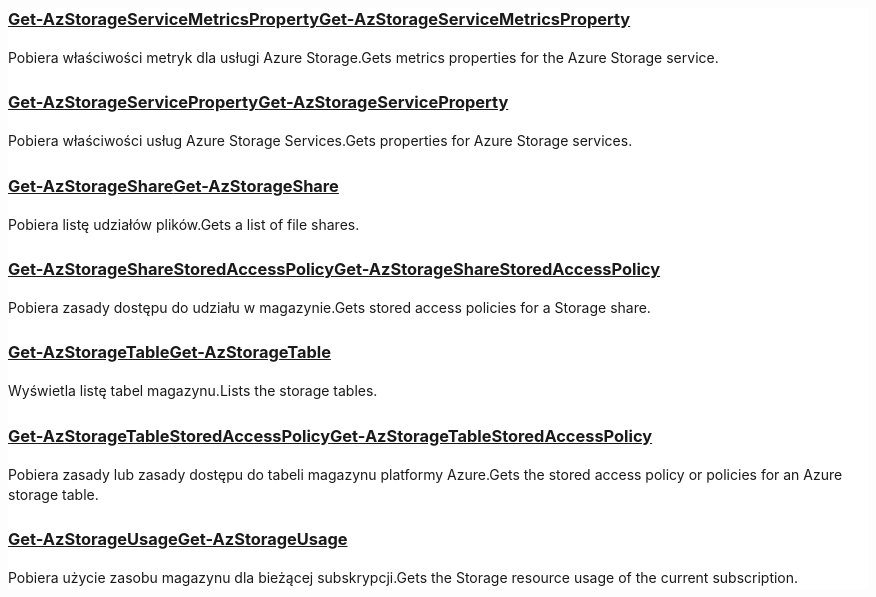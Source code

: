 ### [<span data-ttu-id="64751-164">Get-AzStorageServiceMetricsProperty</span><span class="sxs-lookup"><span data-stu-id="64751-164">Get-AzStorageServiceMetricsProperty</span></span>](Get-AzStorageServiceMetricsProperty.md)
<span data-ttu-id="64751-165">Pobiera właściwości metryk dla usługi Azure Storage.</span><span class="sxs-lookup"><span data-stu-id="64751-165">Gets metrics properties for the Azure Storage service.</span></span>

### [<span data-ttu-id="64751-166">Get-AzStorageServiceProperty</span><span class="sxs-lookup"><span data-stu-id="64751-166">Get-AzStorageServiceProperty</span></span>](Get-AzStorageServiceProperty.md)
<span data-ttu-id="64751-167">Pobiera właściwości usług Azure Storage Services.</span><span class="sxs-lookup"><span data-stu-id="64751-167">Gets properties for Azure Storage services.</span></span>

### [<span data-ttu-id="64751-168">Get-AzStorageShare</span><span class="sxs-lookup"><span data-stu-id="64751-168">Get-AzStorageShare</span></span>](Get-AzStorageShare.md)
<span data-ttu-id="64751-169">Pobiera listę udziałów plików.</span><span class="sxs-lookup"><span data-stu-id="64751-169">Gets a list of file shares.</span></span>

### [<span data-ttu-id="64751-170">Get-AzStorageShareStoredAccessPolicy</span><span class="sxs-lookup"><span data-stu-id="64751-170">Get-AzStorageShareStoredAccessPolicy</span></span>](Get-AzStorageShareStoredAccessPolicy.md)
<span data-ttu-id="64751-171">Pobiera zasady dostępu do udziału w magazynie.</span><span class="sxs-lookup"><span data-stu-id="64751-171">Gets stored access policies for a Storage share.</span></span>

### [<span data-ttu-id="64751-172">Get-AzStorageTable</span><span class="sxs-lookup"><span data-stu-id="64751-172">Get-AzStorageTable</span></span>](Get-AzStorageTable.md)
<span data-ttu-id="64751-173">Wyświetla listę tabel magazynu.</span><span class="sxs-lookup"><span data-stu-id="64751-173">Lists the storage tables.</span></span>

### [<span data-ttu-id="64751-174">Get-AzStorageTableStoredAccessPolicy</span><span class="sxs-lookup"><span data-stu-id="64751-174">Get-AzStorageTableStoredAccessPolicy</span></span>](Get-AzStorageTableStoredAccessPolicy.md)
<span data-ttu-id="64751-175">Pobiera zasady lub zasady dostępu do tabeli magazynu platformy Azure.</span><span class="sxs-lookup"><span data-stu-id="64751-175">Gets the stored access policy or policies for an Azure storage table.</span></span>

### [<span data-ttu-id="64751-176">Get-AzStorageUsage</span><span class="sxs-lookup"><span data-stu-id="64751-176">Get-AzStorageUsage</span></span>](Get-AzStorageUsage.md)
<span data-ttu-id="64751-177">Pobiera użycie zasobu magazynu dla bieżącej subskrypcji.</span><span class="sxs-lookup"><span data-stu-id="64751-177">Gets the Storage resource usage of the current subscription.</span></span>
